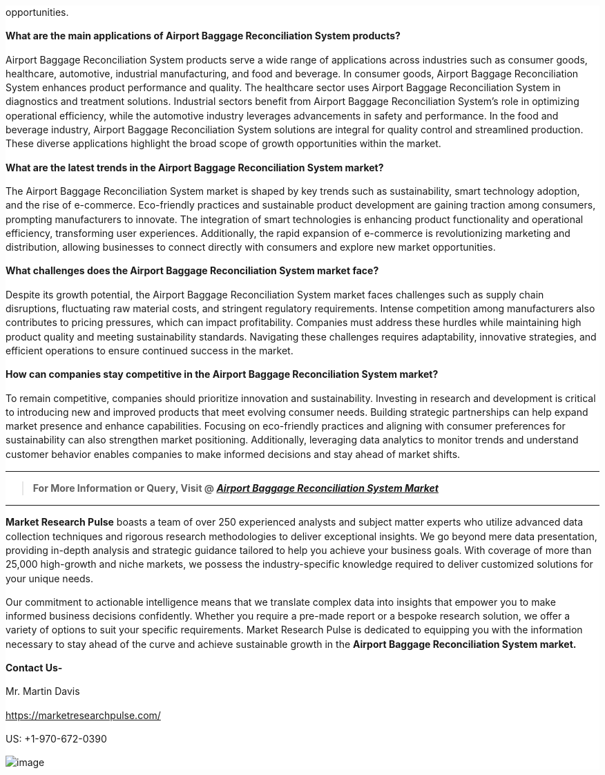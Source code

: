opportunities.</p><p><strong>What are the main applications of Airport Baggage Reconciliation System products?</strong></p><p>Airport Baggage Reconciliation System products serve a wide range of applications across industries such as consumer goods, healthcare, automotive, industrial manufacturing, and food and beverage. In consumer goods, Airport Baggage Reconciliation System enhances product performance and quality. The healthcare sector uses Airport Baggage Reconciliation System in diagnostics and treatment solutions. Industrial sectors benefit from Airport Baggage Reconciliation System&rsquo;s role in optimizing operational efficiency, while the automotive industry leverages advancements in safety and performance. In the food and beverage industry, Airport Baggage Reconciliation System solutions are integral for quality control and streamlined production. These diverse applications highlight the broad scope of growth opportunities within the market.</p><p><strong>What are the latest trends in the Airport Baggage Reconciliation System market?</strong></p><p>The Airport Baggage Reconciliation System market is shaped by key trends such as sustainability, smart technology adoption, and the rise of e-commerce. Eco-friendly practices and sustainable product development are gaining traction among consumers, prompting manufacturers to innovate. The integration of smart technologies is enhancing product functionality and operational efficiency, transforming user experiences. Additionally, the rapid expansion of e-commerce is revolutionizing marketing and distribution, allowing businesses to connect directly with consumers and explore new market opportunities.</p><p><strong>What challenges does the Airport Baggage Reconciliation System market face?</strong></p><p>Despite its growth potential, the Airport Baggage Reconciliation System market faces challenges such as supply chain disruptions, fluctuating raw material costs, and stringent regulatory requirements. Intense competition among manufacturers also contributes to pricing pressures, which can impact profitability. Companies must address these hurdles while maintaining high product quality and meeting sustainability standards. Navigating these challenges requires adaptability, innovative strategies, and efficient operations to ensure continued success in the market.</p><p><strong>How can companies stay competitive in the Airport Baggage Reconciliation System market?</strong></p><p>To remain competitive, companies should prioritize innovation and sustainability. Investing in research and development is critical to introducing new and improved products that meet evolving consumer needs. Building strategic partnerships can help expand market presence and enhance capabilities. Focusing on eco-friendly practices and aligning with consumer preferences for sustainability can also strengthen market positioning. Additionally, leveraging data analytics to monitor trends and understand customer behavior enables companies to make informed decisions and stay ahead of market shifts.</p><hr /><blockquote><p><strong>For More Information or Query, Visit @&nbsp;<em><a href="https://marketresearchpulse.com/report/82214/airport-baggage-reconciliation-system-market?utm_source=Linkedin&utm_medium=0114">Airport Baggage Reconciliation System Market</a></em></strong></p></blockquote><hr /><p><strong>Market Research Pulse</strong> boasts a team of over 250 experienced analysts and subject matter experts who utilize advanced data collection techniques and rigorous research methodologies to deliver exceptional insights. We go beyond mere data presentation, providing in-depth analysis and strategic guidance tailored to help you achieve your business goals. With coverage of more than 25,000 high-growth and niche markets, we possess the industry-specific knowledge required to deliver customized solutions for your unique needs.</p><p>Our commitment to actionable intelligence means that we translate complex data into insights that empower you to make informed business decisions confidently. Whether you require a pre-made report or a bespoke research solution, we offer a variety of options to suit your specific requirements. Market Research Pulse is dedicated to equipping you with the information necessary to stay ahead of the curve and achieve sustainable growth in the <strong>Airport Baggage Reconciliation System market.</strong></p><p><strong>Contact Us-</strong></p><p>Mr. Martin Davis</p><p>https://marketresearchpulse.com/</p><p>US: +1-970-672-0390</p>
![image](https://github.com/user-attachments/assets/3aeabf68-1c23-44b3-9fac-744893121c05)
